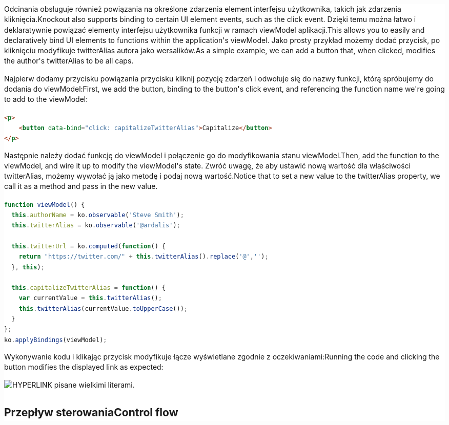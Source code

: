 <span data-ttu-id="e0f49-166">Odcinania obsługuje również powiązania na określone zdarzenia element interfejsu użytkownika, takich jak zdarzenia kliknięcia.</span><span class="sxs-lookup"><span data-stu-id="e0f49-166">Knockout also supports binding to certain UI element events, such as the click event.</span></span> <span data-ttu-id="e0f49-167">Dzięki temu można łatwo i deklaratywnie powiązać elementy interfejsu użytkownika funkcji w ramach viewModel aplikacji.</span><span class="sxs-lookup"><span data-stu-id="e0f49-167">This allows you to easily and declaratively bind UI elements to functions within the application's viewModel.</span></span> <span data-ttu-id="e0f49-168">Jako prosty przykład możemy dodać przycisk, po kliknięciu modyfikuje twitterAlias autora jako wersalików.</span><span class="sxs-lookup"><span data-stu-id="e0f49-168">As a simple example, we can add a button that, when clicked, modifies the author's twitterAlias to be all caps.</span></span>

<span data-ttu-id="e0f49-169">Najpierw dodamy przycisku powiązania przycisku kliknij pozycję zdarzeń i odwołuje się do nazwy funkcji, którą spróbujemy do dodania do viewModel:</span><span class="sxs-lookup"><span data-stu-id="e0f49-169">First, we add the button, binding to the button's click event, and referencing the function name we're going to add to the viewModel:</span></span>

```html
<p>
    <button data-bind="click: capitalizeTwitterAlias">Capitalize</button>
</p>
```

<span data-ttu-id="e0f49-170">Następnie należy dodać funkcję do viewModel i połączenie go do modyfikowania stanu viewModel.</span><span class="sxs-lookup"><span data-stu-id="e0f49-170">Then, add the function to the viewModel, and wire it up to modify the viewModel's state.</span></span> <span data-ttu-id="e0f49-171">Zwróć uwagę, że aby ustawić nową wartość dla właściwości twitterAlias, możemy wywołać ją jako metodę i podaj nową wartość.</span><span class="sxs-lookup"><span data-stu-id="e0f49-171">Notice that to set a new value to the twitterAlias property, we call it as a method and pass in the new value.</span></span>

```javascript
function viewModel() {
  this.authorName = ko.observable('Steve Smith');
  this.twitterAlias = ko.observable('@ardalis');

  this.twitterUrl = ko.computed(function() {
    return "https://twitter.com/" + this.twitterAlias().replace('@','');
  }, this);

  this.capitalizeTwitterAlias = function() {
    var currentValue = this.twitterAlias();
    this.twitterAlias(currentValue.toUpperCase());
  }
};
ko.applyBindings(viewModel);
```

<span data-ttu-id="e0f49-172">Wykonywanie kodu i klikając przycisk modyfikuje łącze wyświetlane zgodnie z oczekiwaniami:</span><span class="sxs-lookup"><span data-stu-id="e0f49-172">Running the code and clicking the button modifies the displayed link as expected:</span></span>

![HYPERLINK pisane wielkimi literami.](knockout/_static/hyperlink-caps-screenshot.png)

## <a name="control-flow"></a><span data-ttu-id="e0f49-174">Przepływ sterowania</span><span class="sxs-lookup"><span data-stu-id="e0f49-174">Control flow</span></span>
